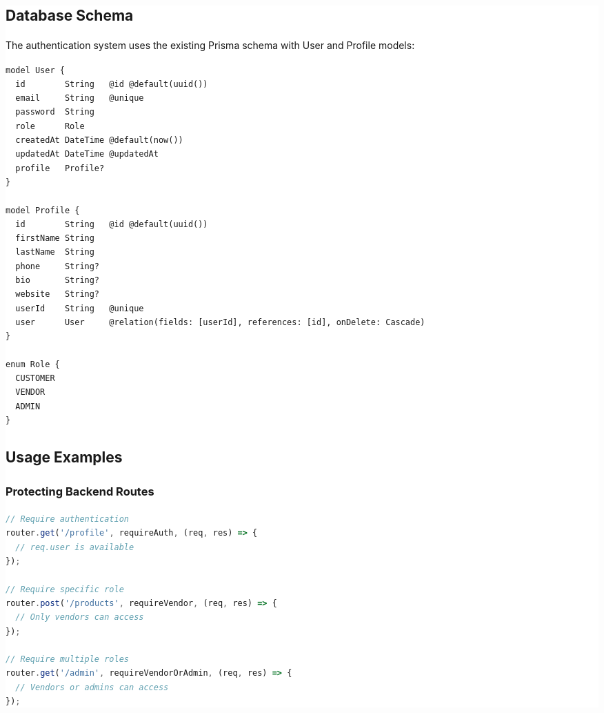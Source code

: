 ## Database Schema

The authentication system uses the existing Prisma schema with User and Profile models:

```prisma
model User {
  id        String   @id @default(uuid())
  email     String   @unique
  password  String
  role      Role
  createdAt DateTime @default(now())
  updatedAt DateTime @updatedAt
  profile   Profile?
}

model Profile {
  id        String   @id @default(uuid())
  firstName String
  lastName  String
  phone     String?
  bio       String?
  website   String?
  userId    String   @unique
  user      User     @relation(fields: [userId], references: [id], onDelete: Cascade)
}

enum Role {
  CUSTOMER
  VENDOR
  ADMIN
}
```

## Usage Examples

### Protecting Backend Routes

```typescript
// Require authentication
router.get('/profile', requireAuth, (req, res) => {
  // req.user is available
});

// Require specific role
router.post('/products', requireVendor, (req, res) => {
  // Only vendors can access
});

// Require multiple roles
router.get('/admin', requireVendorOrAdmin, (req, res) => {
  // Vendors or admins can access
});
```
